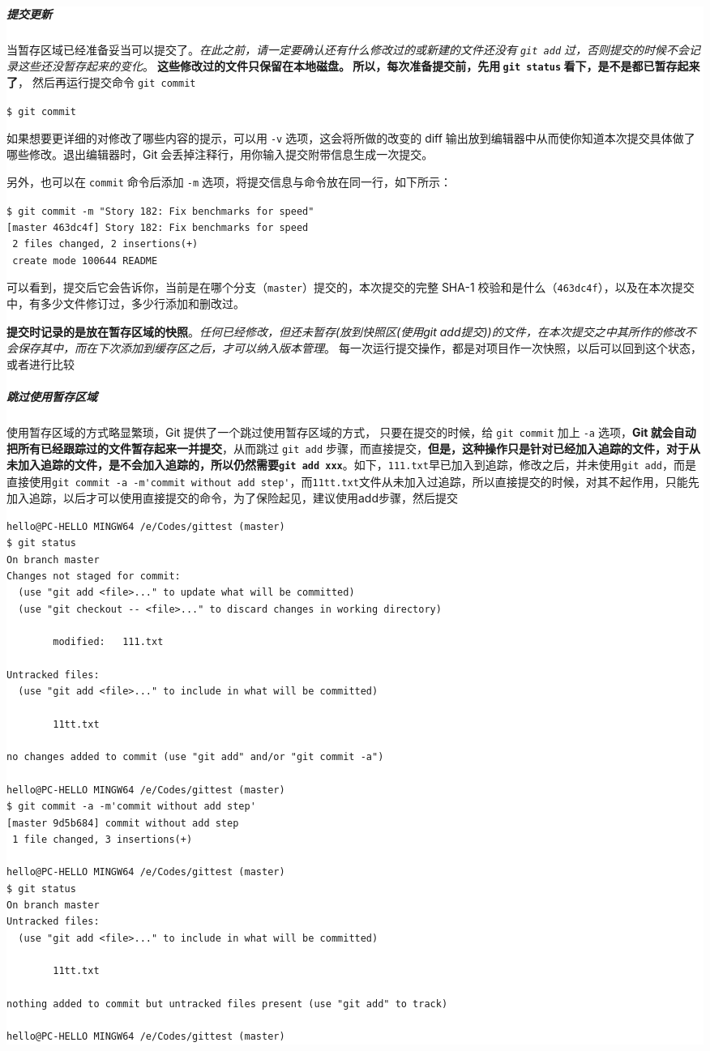 

##### 提交更新

当暂存区域已经准备妥当可以提交了。*在此之前，请一定要确认还有什么修改过的或新建的文件还没有 `git add` 过，否则提交的时候不会记录这些还没暂存起来的变化*。 **这些修改过的文件只保留在本地磁盘。 所以，每次准备提交前，先用 `git status` 看下，是不是都已暂存起来了**， 然后再运行提交命令 `git commit`

```shell
$ git commit
```

 如果想要更详细的对修改了哪些内容的提示，可以用 `-v` 选项，这会将所做的改变的 diff 输出放到编辑器中从而使你知道本次提交具体做了哪些修改。退出编辑器时，Git 会丢掉注释行，用你输入提交附带信息生成一次提交。

另外，也可以在 `commit` 命令后添加 `-m` 选项，将提交信息与命令放在同一行，如下所示：

```shell
$ git commit -m "Story 182: Fix benchmarks for speed"
[master 463dc4f] Story 182: Fix benchmarks for speed
 2 files changed, 2 insertions(+)
 create mode 100644 README
```

可以看到，提交后它会告诉你，当前是在哪个分支（`master`）提交的，本次提交的完整 SHA-1 校验和是什么（`463dc4f`），以及在本次提交中，有多少文件修订过，多少行添加和删改过。

**提交时记录的是放在暂存区域的快照**。*任何已经修改，但还未暂存(放到快照区(使用git add提交))的文件，在本次提交之中其所作的修改不会保存其中，而在下次添加到缓存区之后，才可以纳入版本管理*。 每一次运行提交操作，都是对项目作一次快照，以后可以回到这个状态，或者进行比较



##### 跳过使用暂存区域

使用暂存区域的方式略显繁琐，Git 提供了一个跳过使用暂存区域的方式， 只要在提交的时候，给 `git commit` 加上 `-a` 选项，**Git 就会自动把所有已经跟踪过的文件暂存起来一并提交**，从而跳过 `git add` 步骤，而直接提交，**但是，这种操作只是针对已经加入追踪的文件，对于从未加入追踪的文件，是不会加入追踪的，所以仍然需要`git add xxx`**。如下，`111.txt`早已加入到追踪，修改之后，并未使用`git add`，而是直接使用`git commit -a -m'commit without add step'`，而`11tt.txt`文件从未加入过追踪，所以直接提交的时候，对其不起作用，只能先加入追踪，以后才可以使用直接提交的命令，为了保险起见，建议使用add步骤，然后提交

```shell
hello@PC-HELLO MINGW64 /e/Codes/gittest (master)
$ git status
On branch master
Changes not staged for commit:
  (use "git add <file>..." to update what will be committed)
  (use "git checkout -- <file>..." to discard changes in working directory)

        modified:   111.txt

Untracked files:
  (use "git add <file>..." to include in what will be committed)

        11tt.txt

no changes added to commit (use "git add" and/or "git commit -a")

hello@PC-HELLO MINGW64 /e/Codes/gittest (master)
$ git commit -a -m'commit without add step'
[master 9d5b684] commit without add step
 1 file changed, 3 insertions(+)

hello@PC-HELLO MINGW64 /e/Codes/gittest (master)
$ git status
On branch master
Untracked files:
  (use "git add <file>..." to include in what will be committed)

        11tt.txt

nothing added to commit but untracked files present (use "git add" to track)

hello@PC-HELLO MINGW64 /e/Codes/gittest (master)
```